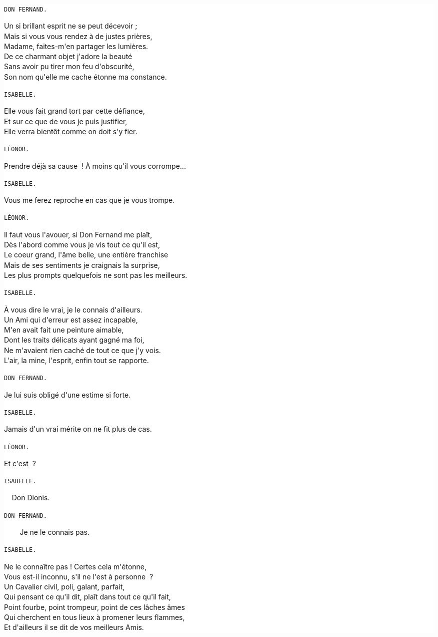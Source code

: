     DON FERNAND.
Un si brillant esprit ne se peut décevoir ;  
Mais si vous vous rendez à de justes prières,  
Madame, faites-m'en partager les lumières.  
De ce charmant objet j'adore la beauté  
Sans avoir pu tirer mon feu d'obscurité,  
Son nom qu'elle me cache étonne ma constance.  

    ISABELLE.
Elle vous fait grand tort par cette défiance,  
Et sur ce que de vous je puis justifier,  
Elle verra bientôt comme on doit s'y fier.  

    LÉONOR.
Prendre déjà sa cause  ! À moins qu'il vous corrompe...  

    ISABELLE.
Vous me ferez reproche en cas que je vous trompe.  

    LÉONOR.
Il faut vous l'avouer, si Don Fernand me plaît,  
Dès l'abord comme vous je vis tout ce qu'il est,  
Le coeur grand, l'âme belle, une entière franchise  
Mais de ses sentiments je craignais la surprise,  
Les plus prompts quelquefois ne sont pas les meilleurs.  

    ISABELLE.
À vous dire le vrai, je le connais d'ailleurs.  
Un Ami qui d'erreur est assez incapable,  
M'en avait fait une peinture aimable,  
Dont les traits délicats ayant gagné ma foi,  
Ne m'avaient rien caché de tout ce que j'y vois.  
L'air, la mine, l'esprit, enfin tout se rapporte.  

    DON FERNAND.
Je lui suis obligé d'une estime si forte.  

    ISABELLE.
Jamais d'un vrai mérite on ne fit plus de cas.  

    LÉONOR.
Et c'est  ?  

    ISABELLE.
    Don Dionis.  

    DON FERNAND.
        Je ne le connais pas.  

    ISABELLE.
Ne le connaître pas ! Certes cela m'étonne,  
Vous est-il inconnu, s'il ne l'est à personne  ?  
Un Cavalier civil, poli, galant, parfait,  
Qui pensant ce qu'il dit, plaît dans tout ce qu'il fait,  
Point fourbe, point trompeur, point de ces lâches âmes  
Qui cherchent en tous lieux à promener leurs flammes,  
Et d'ailleurs il se dit de vos meilleurs Amis.  
